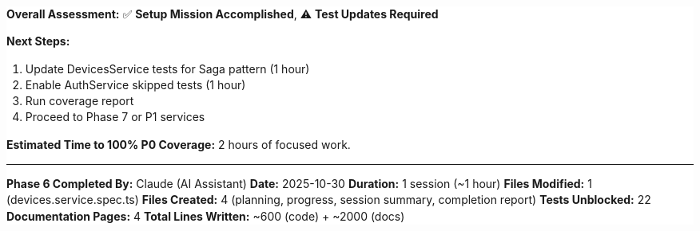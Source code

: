 **Overall Assessment:** ✅ **Setup Mission Accomplished**, ⚠️ **Test Updates Required**

**Next Steps:**
1. Update DevicesService tests for Saga pattern (1 hour)
2. Enable AuthService skipped tests (1 hour)
3. Run coverage report
4. Proceed to Phase 7 or P1 services

**Estimated Time to 100% P0 Coverage:** 2 hours of focused work.

---

**Phase 6 Completed By:** Claude (AI Assistant)
**Date:** 2025-10-30
**Duration:** 1 session (~1 hour)
**Files Modified:** 1 (devices.service.spec.ts)
**Files Created:** 4 (planning, progress, session summary, completion report)
**Tests Unblocked:** 22
**Documentation Pages:** 4
**Total Lines Written:** ~600 (code) + ~2000 (docs)
